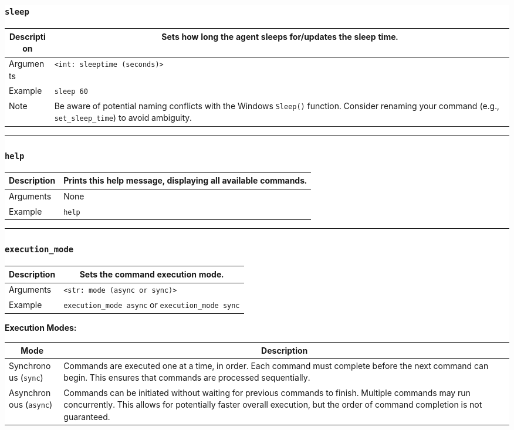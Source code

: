 ### `sleep`

| Description | Sets how long the agent sleeps for/updates the sleep time. |
|---|---|
| Arguments | `<int: sleeptime (seconds)>` |
| Example | `sleep 60` |
| Note |  Be aware of potential naming conflicts with the Windows `Sleep()` function.  Consider renaming your command (e.g., `set_sleep_time`) to avoid ambiguity. |

---

### `help`

| Description | Prints this help message, displaying all available commands. |
|---|---|
| Arguments | None |
| Example | `help` |

---

### `execution_mode`

| Description | Sets the command execution mode. |
|---|---|
| Arguments | `<str: mode (async or sync)>` |
| Example | `execution_mode async` or `execution_mode sync` |

**Execution Modes:**

| Mode | Description |
|---|---|
| Synchronous (`sync`) | Commands are executed one at a time, in order. Each command must complete before the next command can begin.  This ensures that commands are processed sequentially. |
| Asynchronous (`async`) | Commands can be initiated without waiting for previous commands to finish. Multiple commands may run concurrently. This allows for potentially faster overall execution, but the order of command completion is not guaranteed. |